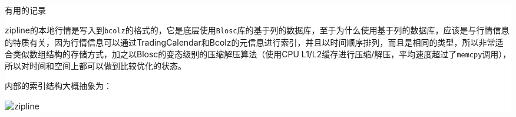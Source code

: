 

有用的记录

zipline的本地行情是写入到`bcolz`的格式的，它是底层使用`Blosc`库的基于列的数据库，至于为什么使用基于列的数据库，应该是与行情信息的特质有关，因为行情信息可以通过TradingCalendar和Bcolz的元信息进行索引，并且以时间顺序排列，而且是相同的类型，所以非常适合类似数组结构的存储方式，加之以Blosc的变态级别的压缩解压算法（使用CPU L1/L2缓存进行压缩/解压，平均速度超过了`memcpy`调用），所以对时间和空间上都可以做到比较优化的状态。

内部的索引结构大概抽象为：

![zipline](https://github.com/rainx/inside-zipline/raw/master/images/zipline_bcolzwriter.png)



